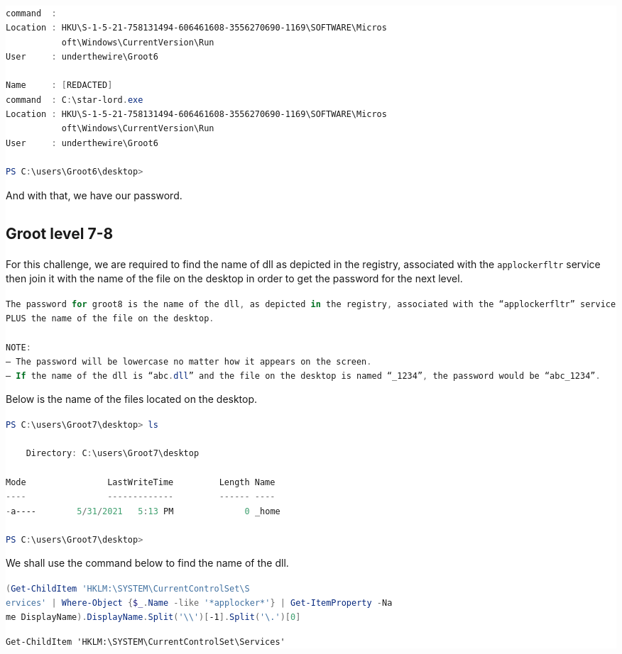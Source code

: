 ```powershell
command  :
Location : HKU\S-1-5-21-758131494-606461608-3556270690-1169\SOFTWARE\Micros
           oft\Windows\CurrentVersion\Run
User     : underthewire\Groot6

Name     : [REDACTED]
command  : C:\star-lord.exe
Location : HKU\S-1-5-21-758131494-606461608-3556270690-1169\SOFTWARE\Micros
           oft\Windows\CurrentVersion\Run
User     : underthewire\Groot6

PS C:\users\Groot6\desktop>
```

And with that, we have our password.

## Groot level 7-8

For this challenge, we are required to find the name of dll as depicted in the registry, associated with the `applockerfltr` service then join it with the name of the file on the desktop in order to get the password for the next level.

```powershell
The password for groot8 is the name of the dll, as depicted in the registry, associated with the “applockerfltr” service PLUS the name of the file on the desktop.

NOTE:
– The password will be lowercase no matter how it appears on the screen.
– If the name of the dll is “abc.dll” and the file on the desktop is named “_1234”, the password would be “abc_1234”.
```

Below is the name of the files located on the desktop.

```powershell
PS C:\users\Groot7\desktop> ls

    Directory: C:\users\Groot7\desktop

Mode                LastWriteTime         Length Name
----                -------------         ------ ----
-a----        5/31/2021   5:13 PM              0 _home

PS C:\users\Groot7\desktop>
```

We shall use the command below to find the name of the dll.

```powershell
(Get-ChildItem 'HKLM:\SYSTEM\CurrentControlSet\S
ervices' | Where-Object {$_.Name -like '*applocker*'} | Get-ItemProperty -Na
me DisplayName).DisplayName.Split('\\')[-1].Split('\.')[0]
```

`Get-ChildItem 'HKLM:\SYSTEM\CurrentControlSet\Services'`
